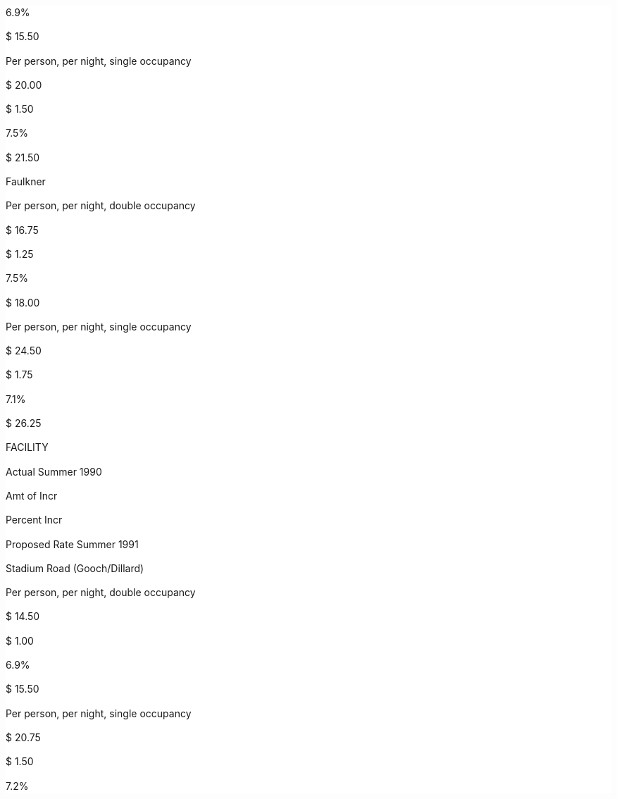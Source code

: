 6.9%

$ 15.50

Per person, per night, single occupancy

$ 20.00

$ 1.50

7.5%

$ 21.50

Faulkner

Per person, per night, double occupancy

$ 16.75

$ 1.25

7.5%

$ 18.00

Per person, per night, single occupancy

$ 24.50

$ 1.75

7.1%

$ 26.25

FACILITY

Actual Summer 1990

Amt of Incr

Percent Incr

Proposed Rate Summer 1991

Stadium Road (Gooch/Dillard)

Per person, per night, double occupancy

$ 14.50

$ 1.00

6.9%

$ 15.50

Per person, per night, single occupancy

$ 20.75

$ 1.50

7.2%
